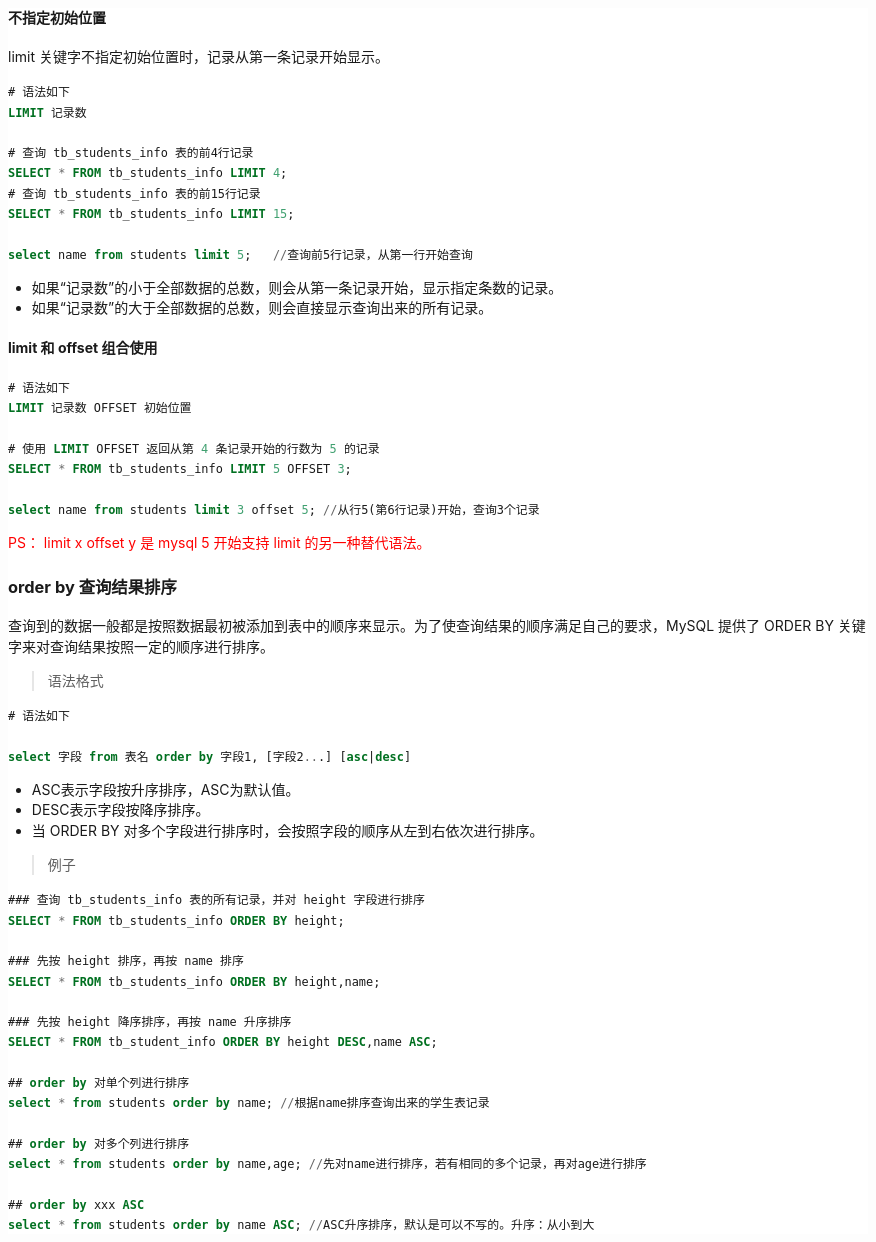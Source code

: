 #### 不指定初始位置

limit 关键字不指定初始位置时，记录从第一条记录开始显示。

```sql
# 语法如下
LIMIT 记录数

# 查询 tb_students_info 表的前4行记录
SELECT * FROM tb_students_info LIMIT 4;
# 查询 tb_students_info 表的前15行记录
SELECT * FROM tb_students_info LIMIT 15;

select name from students limit 5;   //查询前5行记录，从第一行开始查询
```

* 如果“记录数”的小于全部数据的总数，则会从第一条记录开始，显示指定条数的记录。
* 如果“记录数”的大于全部数据的总数，则会直接显示查询出来的所有记录。


#### limit 和 offset 组合使用

```sql
# 语法如下
LIMIT 记录数 OFFSET 初始位置

# 使用 LIMIT OFFSET 返回从第 4 条记录开始的行数为 5 的记录
SELECT * FROM tb_students_info LIMIT 5 OFFSET 3;

select name from students limit 3 offset 5; //从行5(第6行记录)开始，查询3个记录
```

<font color="red">PS： limit x offset y 是 mysql 5 开始支持 limit 的另一种替代语法。</font>


### order by 查询结果排序

查询到的数据一般都是按照数据最初被添加到表中的顺序来显示。为了使查询结果的顺序满足自己的要求，MySQL 提供了 ORDER BY 关键字来对查询结果按照一定的顺序进行排序。

> 语法格式
```sql
# 语法如下

select 字段 from 表名 order by 字段1, [字段2...] [asc|desc]
```

* ASC表示字段按升序排序，ASC为默认值。
* DESC表示字段按降序排序。
* 当 ORDER BY 对多个字段进行排序时，会按照字段的顺序从左到右依次进行排序。

> 例子
```sql
### 查询 tb_students_info 表的所有记录，并对 height 字段进行排序
SELECT * FROM tb_students_info ORDER BY height;

### 先按 height 排序，再按 name 排序
SELECT * FROM tb_students_info ORDER BY height,name;

### 先按 height 降序排序，再按 name 升序排序
SELECT * FROM tb_student_info ORDER BY height DESC,name ASC;

## order by 对单个列进行排序
select * from students order by name; //根据name排序查询出来的学生表记录

## order by 对多个列进行排序
select * from students order by name,age; //先对name进行排序，若有相同的多个记录，再对age进行排序

## order by xxx ASC
select * from students order by name ASC; //ASC升序排序，默认是可以不写的。升序：从小到大
```